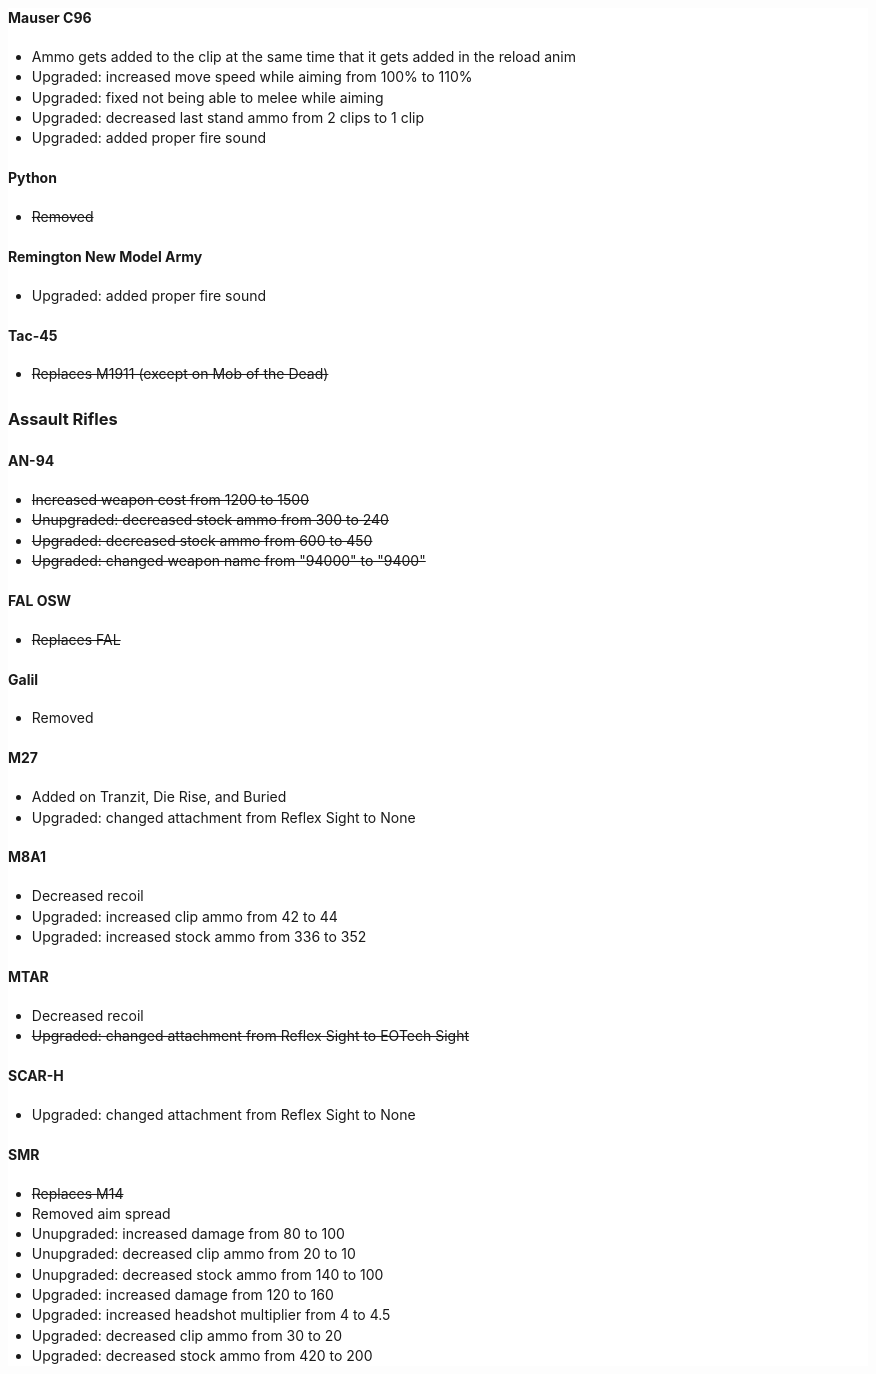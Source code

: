 #### Mauser C96
* Ammo gets added to the clip at the same time that it gets added in the reload anim
* Upgraded: increased move speed while aiming from 100% to 110%
* Upgraded: fixed not being able to melee while aiming
* Upgraded: decreased last stand ammo from 2 clips to 1 clip
* Upgraded: added proper fire sound

#### Python
* ~~Removed~~

#### Remington New Model Army
* Upgraded: added proper fire sound

#### Tac-45
* ~~Replaces M1911 (except on Mob of the Dead)~~

### Assault Rifles

#### AN-94
* ~~Increased weapon cost from 1200 to 1500~~
* ~~Unupgraded: decreased stock ammo from 300 to 240~~
* ~~Upgraded: decreased stock ammo from 600 to 450~~
* ~~Upgraded: changed weapon name from "94000" to "9400"~~

#### FAL OSW
* ~~Replaces FAL~~

#### Galil
* Removed

#### M27
* Added on Tranzit, Die Rise, and Buried
* Upgraded: changed attachment from Reflex Sight to None

#### M8A1
* Decreased recoil
* Upgraded: increased clip ammo from 42 to 44
* Upgraded: increased stock ammo from 336 to 352

#### MTAR
* Decreased recoil
* ~~Upgraded: changed attachment from Reflex Sight to EOTech Sight~~

#### SCAR-H
* Upgraded: changed attachment from Reflex Sight to None

#### SMR
* ~~Replaces M14~~
* Removed aim spread
* Unupgraded: increased damage from 80 to 100
* Unupgraded: decreased clip ammo from 20 to 10
* Unupgraded: decreased stock ammo from 140 to 100
* Upgraded: increased damage from 120 to 160
* Upgraded: increased headshot multiplier from 4 to 4.5
* Upgraded: decreased clip ammo from 30 to 20
* Upgraded: decreased stock ammo from 420 to 200

